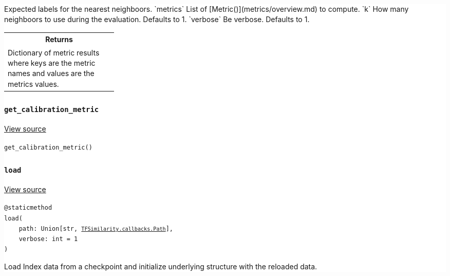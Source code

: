 <td>
Expected labels for the nearest neighboors.
</td>
</tr><tr>
<td>
`metrics`
</td>
<td>
List of [Metric()](metrics/overview.md) to compute.
</td>
</tr><tr>
<td>
`k`
</td>
<td>
How many neighboors to use during the evaluation. Defaults to 1.
</td>
</tr><tr>
<td>
`verbose`
</td>
<td>
Be verbose. Defaults to 1.
</td>
</tr>
</table>


 <table class="responsive fixed orange">
<colgroup><col width="214px"><col></colgroup>
<tr><th colspan="2">Returns</th></tr>
<tr class="alt">
<td colspan="2">
Dictionary of metric results where keys are the metric names and
values are the metrics values.
</td>
</tr>
</table>

<h3 id="get_calibration_metric"><code>get_calibration_metric</code></h3>
<a target="_blank" href="https://github.com/tensorflow/similarity/blob/main/tensorflow_similarity/indexer.py#L601-L602">View source</a>
<pre class="devsite-click-to-copy prettyprint lang-py tfo-signature-link">
<code>get_calibration_metric()
</code></pre>


<h3 id="load"><code>load</code></h3>
<a target="_blank" href="https://github.com/tensorflow/similarity/blob/main/tensorflow_similarity/indexer.py#L555-L599">View source</a>
<pre class="devsite-click-to-copy prettyprint lang-py tfo-signature-link">
<code>@staticmethod</code>
<code>load(
    path: Union[str, <a href="../../TFSimilarity/callbacks/Path.md"><code>TFSimilarity.callbacks.Path</code></a>],
    verbose: int = 1
)
</code></pre>
Load Index data from a checkpoint and initialize underlying
structure with the reloaded data.
